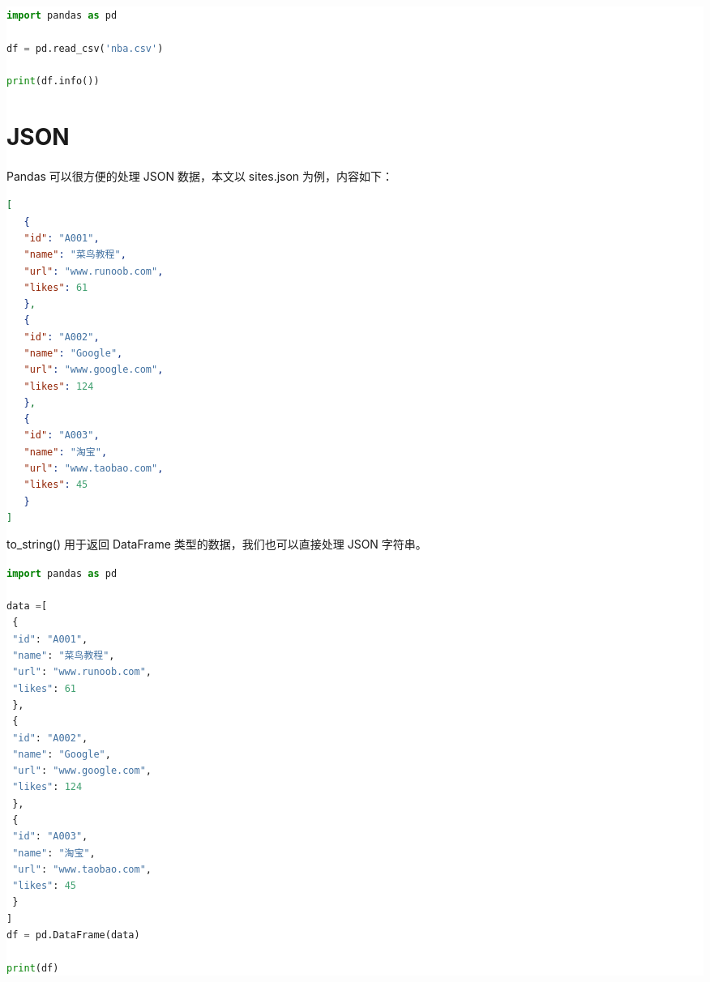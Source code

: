 ```python
import pandas as pd

df = pd.read_csv('nba.csv')

print(df.info())
```
# JSON
Pandas 可以很方便的处理 JSON 数据，本文以 sites.json 为例，内容如下：
```json
[
   {
   "id": "A001",
   "name": "菜鸟教程",
   "url": "www.runoob.com",
   "likes": 61
   },
   {
   "id": "A002",
   "name": "Google",
   "url": "www.google.com",
   "likes": 124
   },
   {
   "id": "A003",
   "name": "淘宝",
   "url": "www.taobao.com",
   "likes": 45
   }
]
```

to_string() 用于返回 DataFrame 类型的数据，我们也可以直接处理 JSON 字符串。
```python
import pandas as pd

data =[
 {
 "id": "A001",
 "name": "菜鸟教程",
 "url": "www.runoob.com",
 "likes": 61
 },
 {
 "id": "A002",
 "name": "Google",
 "url": "www.google.com",
 "likes": 124
 },
 {
 "id": "A003",
 "name": "淘宝",
 "url": "www.taobao.com",
 "likes": 45
 }
]
df = pd.DataFrame(data)

print(df)
```
